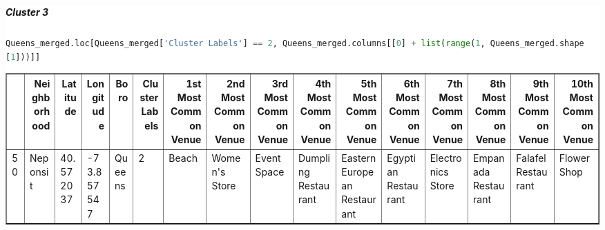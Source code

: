 

##### Cluster 3


```python
Queens_merged.loc[Queens_merged['Cluster Labels'] == 2, Queens_merged.columns[[0] + list(range(1, Queens_merged.shape[1]))]]
```




<div>
<style scoped>
    .dataframe tbody tr th:only-of-type {
        vertical-align: middle;
    }

    .dataframe tbody tr th {
        vertical-align: top;
    }

    .dataframe thead th {
        text-align: right;
    }
</style>
<table border="1" class="dataframe">
  <thead>
    <tr style="text-align: right;">
      <th></th>
      <th>Neighborhood</th>
      <th>Latitude</th>
      <th>Longitude</th>
      <th>Boro</th>
      <th>Cluster Labels</th>
      <th>1st Most Common Venue</th>
      <th>2nd Most Common Venue</th>
      <th>3rd Most Common Venue</th>
      <th>4th Most Common Venue</th>
      <th>5th Most Common Venue</th>
      <th>6th Most Common Venue</th>
      <th>7th Most Common Venue</th>
      <th>8th Most Common Venue</th>
      <th>9th Most Common Venue</th>
      <th>10th Most Common Venue</th>
    </tr>
  </thead>
  <tbody>
    <tr>
      <td>50</td>
      <td>Neponsit</td>
      <td>40.572037</td>
      <td>-73.857547</td>
      <td>Queens</td>
      <td>2</td>
      <td>Beach</td>
      <td>Women's Store</td>
      <td>Event Space</td>
      <td>Dumpling Restaurant</td>
      <td>Eastern European Restaurant</td>
      <td>Egyptian Restaurant</td>
      <td>Electronics Store</td>
      <td>Empanada Restaurant</td>
      <td>Falafel Restaurant</td>
      <td>Flower Shop</td>
    </tr>
  </tbody>